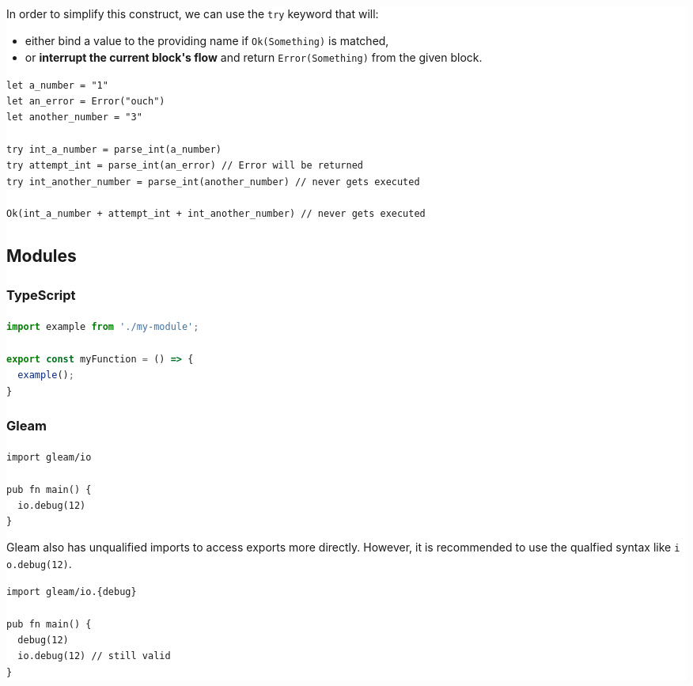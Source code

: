 In order to simplify this construct, we can use the `try` keyword that will:

- either bind a value to the providing name if `Ok(Something)` is matched,
- or **interrupt the current block's flow** and return `Error(Something)` from
  the given block.

```gleam
let a_number = "1"
let an_error = Error("ouch")
let another_number = "3"

try int_a_number = parse_int(a_number)
try attempt_int = parse_int(an_error) // Error will be returned
try int_another_number = parse_int(another_number) // never gets executed

Ok(int_a_number + attempt_int + int_another_number) // never gets executed
```

## Modules

### TypeScript

```ts
import example from './my-module';

export const myFunction = () => {
  example();
}
```

### Gleam

```gleam
import gleam/io

pub fn main() {
  io.debug(12)
}
```

Gleam also has unqualified imports to access exports more directly. However,
it is recommended to use the qualfied syntax like `io.debug(12)`.

```gleam
import gleam/io.{debug}

pub fn main() {
  debug(12)
  io.debug(12) // still valid
}
```



